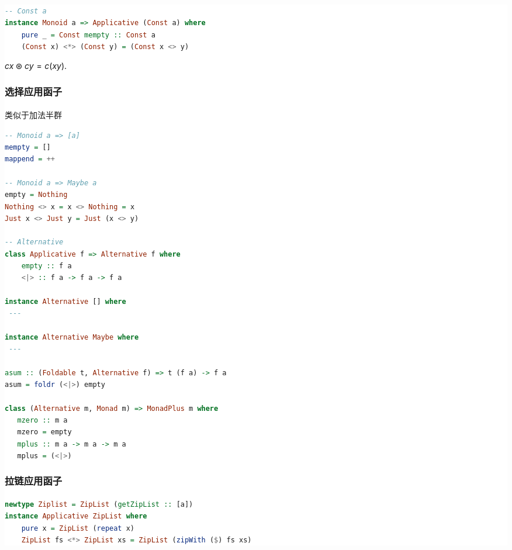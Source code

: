 ```haskell
-- Const a
instance Monoid a => Applicative (Const a) where
    pure _ = Const mempty :: Const a
    (Const x) <*> (Const y) = (Const x <> y)
```

$c x \circledast cy =c(xy)$.



### 选择应用函子

类似于加法半群

```haskell
-- Monoid a => [a]
mempty = []
mappend = ++

-- Monoid a => Maybe a
empty = Nothing
Nothing <> x = x <> Nothing = x
Just x <> Just y = Just (x <> y)

-- Alternative
class Applicative f => Alternative f where
    empty :: f a
    <|> :: f a -> f a -> f a

instance Alternative [] where
 ---
 
instance Alternative Maybe where
 ---
 
asum :: (Foldable t, Alternative f) => t (f a) -> f a  
asum = foldr (<|>) empty 

class (Alternative m, Monad m) => MonadPlus m where
   mzero :: m a
   mzero = empty
   mplus :: m a -> m a -> m a
   mplus = (<|>)
```

### 拉链应用函子

```haskell
newtype Ziplist = ZipList (getZipList :: [a])
instance Applicative ZipList where
    pure x = ZipList (repeat x)
    ZipList fs <*> ZipList xs = ZipList (zipWith ($) fs xs)
```
